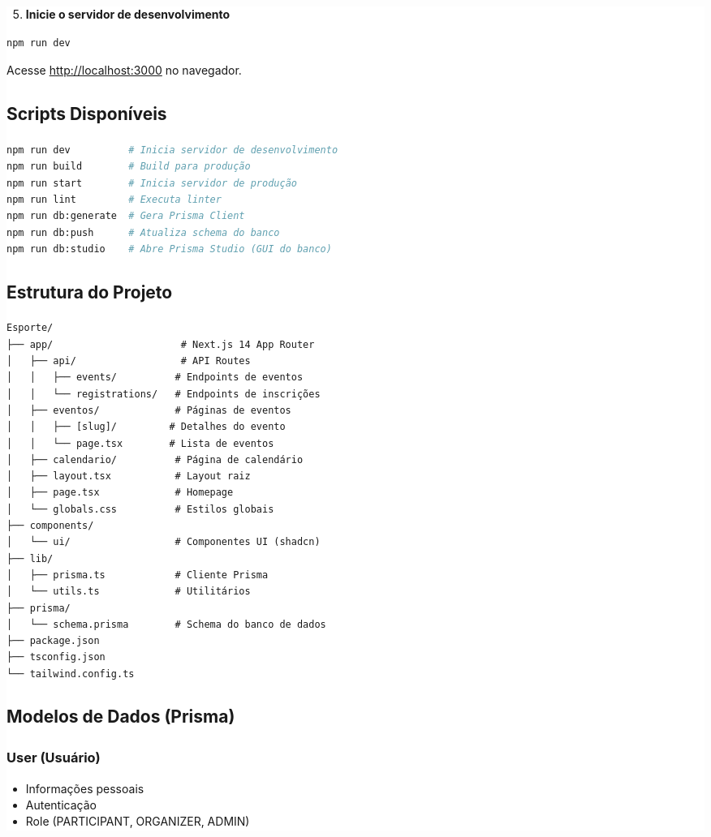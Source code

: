 5. **Inicie o servidor de desenvolvimento**
```bash
npm run dev
```

Acesse [http://localhost:3000](http://localhost:3000) no navegador.

## Scripts Disponíveis

```bash
npm run dev          # Inicia servidor de desenvolvimento
npm run build        # Build para produção
npm run start        # Inicia servidor de produção
npm run lint         # Executa linter
npm run db:generate  # Gera Prisma Client
npm run db:push      # Atualiza schema do banco
npm run db:studio    # Abre Prisma Studio (GUI do banco)
```

## Estrutura do Projeto

```
Esporte/
├── app/                      # Next.js 14 App Router
│   ├── api/                  # API Routes
│   │   ├── events/          # Endpoints de eventos
│   │   └── registrations/   # Endpoints de inscrições
│   ├── eventos/             # Páginas de eventos
│   │   ├── [slug]/         # Detalhes do evento
│   │   └── page.tsx        # Lista de eventos
│   ├── calendario/          # Página de calendário
│   ├── layout.tsx           # Layout raiz
│   ├── page.tsx             # Homepage
│   └── globals.css          # Estilos globais
├── components/
│   └── ui/                  # Componentes UI (shadcn)
├── lib/
│   ├── prisma.ts            # Cliente Prisma
│   └── utils.ts             # Utilitários
├── prisma/
│   └── schema.prisma        # Schema do banco de dados
├── package.json
├── tsconfig.json
└── tailwind.config.ts
```

## Modelos de Dados (Prisma)

### User (Usuário)
- Informações pessoais
- Autenticação
- Role (PARTICIPANT, ORGANIZER, ADMIN)
